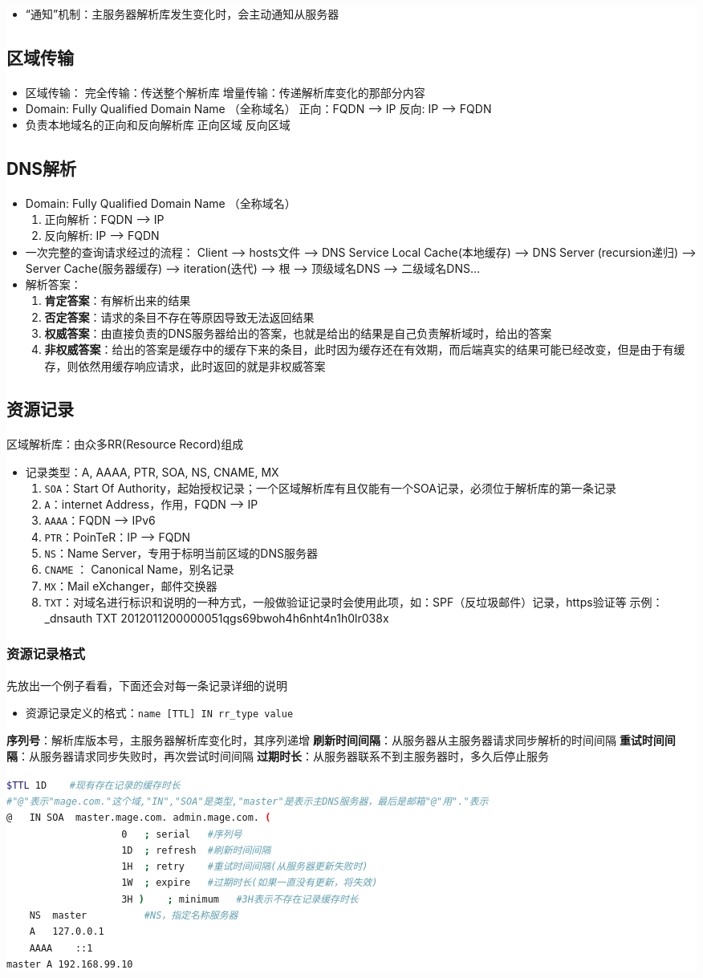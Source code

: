 
+ “通知”机制：主服务器解析库发生变化时，会主动通知从服务器

## 区域传输
+ 区域传输：
完全传输：传送整个解析库
增量传输：传递解析库变化的那部分内容
+ Domain: Fully Qualified Domain Name （全称域名）
正向：FQDN --> IP
反向: IP --> FQDN
+ 负责本地域名的正向和反向解析库
正向区域
反向区域

## DNS解析
+ Domain: Fully Qualified Domain Name （全称域名）
    1. 正向解析：FQDN --> IP
    2. 反向解析: IP --> FQDN
+ 一次完整的查询请求经过的流程：
Client --> hosts文件 --> DNS Service Local Cache(本地缓存) --> DNS Server (recursion递归) --> Server Cache(服务器缓存) --> iteration(迭代) --> 根 --> 顶级域名DNS --> 二级域名DNS…
+ 解析答案：
    1. **肯定答案**：有解析出来的结果
    2. **否定答案**：请求的条目不存在等原因导致无法返回结果
    3. **权威答案**：由直接负责的DNS服务器给出的答案，也就是给出的结果是自己负责解析域时，给出的答案
    4. **非权威答案**：给出的答案是缓存中的缓存下来的条目，此时因为缓存还在有效期，而后端真实的结果可能已经改变，但是由于有缓存，则依然用缓存响应请求，此时返回的就是非权威答案

## 资源记录

区域解析库：由众多RR(Resource Record)组成
+ 记录类型：A, AAAA, PTR, SOA, NS, CNAME, MX
    1. `SOA`：Start Of Authority，起始授权记录；一个区域解析库有且仅能有一个SOA记录，必须位于解析库的第一条记录
    2. `A`：internet Address，作用，FQDN --> IP
    3. `AAAA`：FQDN --> IPv6
    4. `PTR`：PoinTeR：IP --> FQDN
    5. `NS`：Name Server，专用于标明当前区域的DNS服务器
    6. `CNAME` ： Canonical Name，别名记录
    7. `MX`：Mail eXchanger，邮件交换器
    8. `TXT`：对域名进行标识和说明的一种方式，一般做验证记录时会使用此项，如：SPF（反垃圾邮件）记录，https验证等
    示例：_dnsauth TXT 2012011200000051qgs69bwoh4h6nht4n1h0lr038x

### 资源记录格式
先放出一个例子看看，下面还会对每一条记录详细的说明
+ 资源记录定义的格式：`name [TTL] IN rr_type value`

**序列号**：解析库版本号，主服务器解析库变化时，其序列递增
**刷新时间间隔**：从服务器从主服务器请求同步解析的时间间隔
**重试时间间隔**：从服务器请求同步失败时，再次尝试时间间隔
**过期时长**：从服务器联系不到主服务器时，多久后停止服务

```bash
$TTL 1D    #现有存在记录的缓存时长
#"@"表示"mage.com."这个域,"IN","SOA"是类型,"master"是表示主DNS服务器，最后是邮箱"@"用"."表示
@   IN SOA  master.mage.com. admin.mage.com. (           
                    0   ; serial   #序列号
                    1D  ; refresh  #刷新时间间隔
                    1H  ; retry    #重试时间间隔(从服务器更新失败时)
                    1W  ; expire   #过期时长(如果一直没有更新，将失效)
                    3H )    ; minimum   #3H表示不存在记录缓存时长
    NS  master          #NS，指定名称服务器
    A   127.0.0.1 
    AAAA    ::1 
master A 192.168.99.10 
```